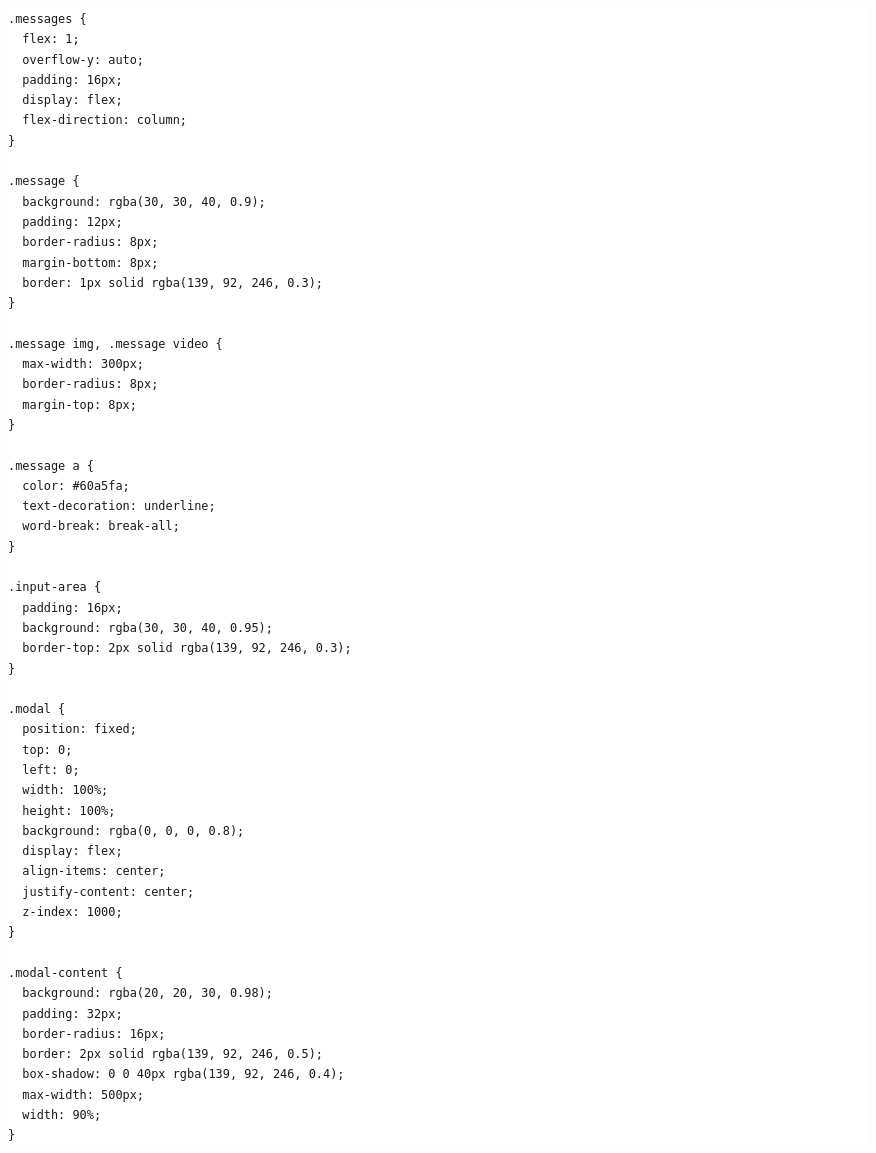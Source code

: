     .messages {
      flex: 1;
      overflow-y: auto;
      padding: 16px;
      display: flex;
      flex-direction: column;
    }

    .message {
      background: rgba(30, 30, 40, 0.9);
      padding: 12px;
      border-radius: 8px;
      margin-bottom: 8px;
      border: 1px solid rgba(139, 92, 246, 0.3);
    }

    .message img, .message video {
      max-width: 300px;
      border-radius: 8px;
      margin-top: 8px;
    }

    .message a {
      color: #60a5fa;
      text-decoration: underline;
      word-break: break-all;
    }

    .input-area {
      padding: 16px;
      background: rgba(30, 30, 40, 0.95);
      border-top: 2px solid rgba(139, 92, 246, 0.3);
    }

    .modal {
      position: fixed;
      top: 0;
      left: 0;
      width: 100%;
      height: 100%;
      background: rgba(0, 0, 0, 0.8);
      display: flex;
      align-items: center;
      justify-content: center;
      z-index: 1000;
    }

    .modal-content {
      background: rgba(20, 20, 30, 0.98);
      padding: 32px;
      border-radius: 16px;
      border: 2px solid rgba(139, 92, 246, 0.5);
      box-shadow: 0 0 40px rgba(139, 92, 246, 0.4);
      max-width: 500px;
      width: 90%;
    }
